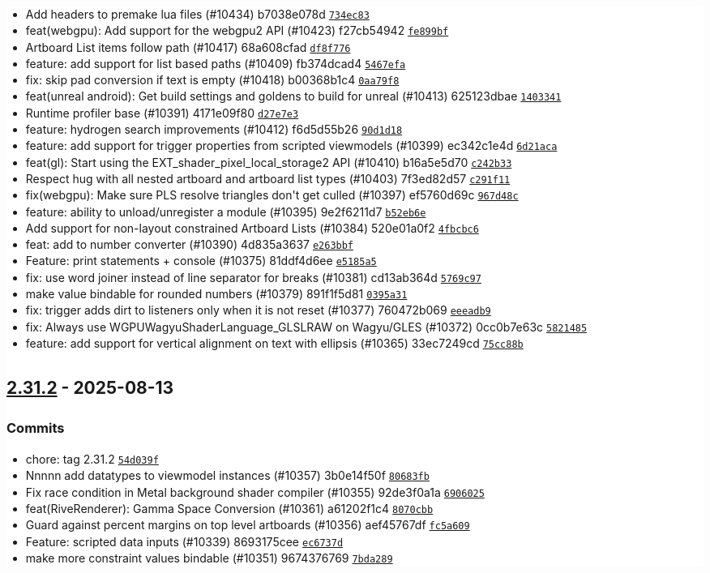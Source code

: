 - Add headers to premake lua files (#10434) b7038e078d [`734ec83`](https://github.com/rive-app/rive-wasm/commit/734ec839e81170289e4734853b215c223acad00d)
- feat(webgpu): Add support for the webgpu2 API (#10423) f27cb54942 [`fe899bf`](https://github.com/rive-app/rive-wasm/commit/fe899bf4f17ff3af959f051541ac4bd37dc9531e)
- Artboard List items follow path (#10417) 68a608cfad [`df8f776`](https://github.com/rive-app/rive-wasm/commit/df8f77670f05f5e81c04fbc2ba98d4cdac138829)
- feature: add support for list based paths (#10409) fb374dcad4 [`5467efa`](https://github.com/rive-app/rive-wasm/commit/5467efaa0baa7b233e44cec96b3a0e554e43aa7e)
- fix: skip pad conversion if text is empty (#10418) b00368b1c4 [`0aa79f8`](https://github.com/rive-app/rive-wasm/commit/0aa79f82954a1cb20a8bd4b4daf74c77c48c6509)
- feat(unreal android): Get build settings and goldens to build for unreal (#10413) 625123dbae [`1403341`](https://github.com/rive-app/rive-wasm/commit/1403341274c094d6dfa23093ef85a031ceaf105f)
- Runtime profiler base (#10391) 4171e09f80 [`d27e7e3`](https://github.com/rive-app/rive-wasm/commit/d27e7e34d0cf164283991e5b4b59afda6206689f)
- feature: hydrogen search improvements (#10412) f6d5d55b26 [`90d1d18`](https://github.com/rive-app/rive-wasm/commit/90d1d18e855c2f3d27b5b26405430f9430a46a63)
- feature: add support for trigger properties from scripted viewmodels (#10399) ec342c1e4d [`6d21aca`](https://github.com/rive-app/rive-wasm/commit/6d21acac52ffa8fdc7eee0d1ab4e567b5ee1970d)
- feat(gl): Start using the EXT_shader_pixel_local_storage2 API (#10410) b16a5e5d70 [`c242b33`](https://github.com/rive-app/rive-wasm/commit/c242b33324d4826fa21e795accd54755ad9e24a3)
- Respect hug with all nested artboard and artboard list types (#10403) 7f3ed82d57 [`c291f11`](https://github.com/rive-app/rive-wasm/commit/c291f11710cacb91ea27ae7b5ba6a6d88bd1ef52)
- fix(webgpu): Make sure PLS resolve triangles don't get culled (#10397) ef5760d69c [`967d48c`](https://github.com/rive-app/rive-wasm/commit/967d48cef3af1fbe28b0d6479ee64afb3676f729)
- feature: ability to unload/unregister a module (#10395) 9e2f6211d7 [`b52eb6e`](https://github.com/rive-app/rive-wasm/commit/b52eb6e3a479175732538b46e9f26ded7654f411)
- Add support for non-layout constrained Artboard Lists (#10384) 520e01a0f2 [`4fbcbc6`](https://github.com/rive-app/rive-wasm/commit/4fbcbc6ea75c69aa1ec0f98fe406e93990cc418b)
- feat: add to number converter (#10390) 4d835a3637 [`e263bbf`](https://github.com/rive-app/rive-wasm/commit/e263bbf70f536cd19c8a7c5e6b542492f6c0eabd)
- Feature: print statements + console (#10375) 81ddf4d6ee [`e5185a5`](https://github.com/rive-app/rive-wasm/commit/e5185a5068bdabb663dc6849a46d824a6a68147a)
- fix: use word joiner instead of line separator for breaks (#10381) cd13ab364d [`5769c97`](https://github.com/rive-app/rive-wasm/commit/5769c97eb9fe6dad687bbf4e4be31023e19abb2d)
- make value bindable for rounded numbers (#10379) 891f1f5d81 [`0395a31`](https://github.com/rive-app/rive-wasm/commit/0395a314af1b14f17539ff55248978e10712d41b)
- fix: trigger adds dirt to listeners only when it is not reset (#10377) 760472b069 [`eeeadb9`](https://github.com/rive-app/rive-wasm/commit/eeeadb9331f60edc599151a87cc26caa85a9e48c)
- fix: Always use WGPUWagyuShaderLanguage_GLSLRAW on Wagyu/GLES (#10372) 0cc0b7e63c [`5821485`](https://github.com/rive-app/rive-wasm/commit/58214859404825074c62ba2241539d6185255769)
- feature: add support for vertical alignment on text with ellipsis (#10365) 33ec7249cd [`75cc88b`](https://github.com/rive-app/rive-wasm/commit/75cc88bdf471a0db5618a507f91ac865d9813a98)

## [2.31.2](https://github.com/rive-app/rive-wasm/compare/2.31.1...2.31.2) - 2025-08-13

### Commits

- chore: tag 2.31.2 [`54d039f`](https://github.com/rive-app/rive-wasm/commit/54d039f306abd7a4661f945527d4e2c8479013c2)
- Nnnnn add datatypes to viewmodel instances (#10357) 3b0e14f50f [`80683fb`](https://github.com/rive-app/rive-wasm/commit/80683fbb470e85a84d0e62b3e048d6a74e87e947)
- Fix race condition in Metal background shader compiler (#10355) 92de3f0a1a [`6906025`](https://github.com/rive-app/rive-wasm/commit/69060253488b2a7e315ff4ba872cde08a936b2ee)
- feat(RiveRenderer): Gamma Space Conversion (#10361) a61202f1c4 [`8070cbb`](https://github.com/rive-app/rive-wasm/commit/8070cbb9b223e16281e24034e909d400edfba64c)
- Guard against percent margins on top level artboards (#10356) aef45767df [`fc5a609`](https://github.com/rive-app/rive-wasm/commit/fc5a60958e05a7b1df28c351a359ba8f744dbf25)
- Feature: scripted data inputs (#10339) 8693175cee [`ec6737d`](https://github.com/rive-app/rive-wasm/commit/ec6737de693b51d5130acccc90a2f121587a92ce)
- make more constraint values bindable (#10351) 9674376769 [`7bda289`](https://github.com/rive-app/rive-wasm/commit/7bda289290791f5d5c607a536b76fb6c05d4eb17)